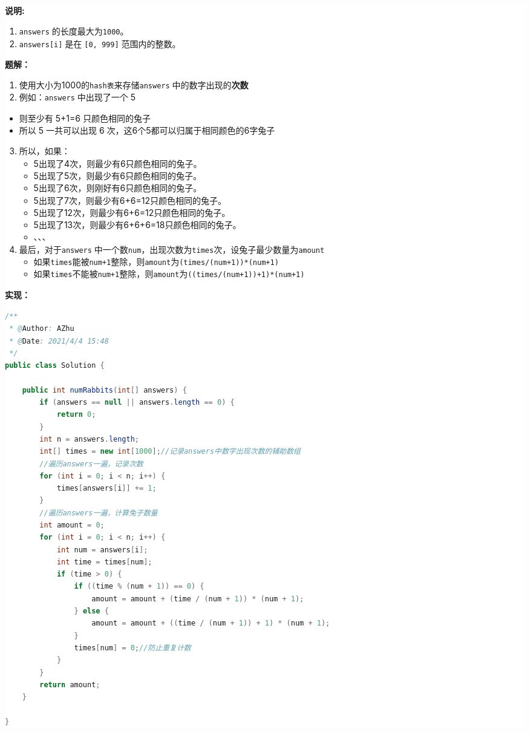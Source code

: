 **说明:**

1. `answers` 的长度最大为`1000`。
2. `answers[i]` 是在 `[0, 999]` 范围内的整数。

**题解：**

1. 使用大小为1000的`hash表`来存储`answers` 中的数字出现的**次数**
2.  例如：`answers` 中出现了一个 5
   - 则至少有 5+1=6 只颜色相同的兔子
   - 所以 5 一共可以出现 6 次，这6个5都可以归属于相同颜色的6字兔子
3. 所以，如果：
   - 5出现了4次，则最少有6只颜色相同的兔子。
   - 5出现了5次，则最少有6只颜色相同的兔子。
   - 5出现了6次，则刚好有6只颜色相同的兔子。
   - 5出现了7次，则最少有6+6=12只颜色相同的兔子。
   - 5出现了12次，则最少有6+6=12只颜色相同的兔子。
   - 5出现了13次，则最少有6+6+6=18只颜色相同的兔子。
   - 、、、
4. 最后，对于`answers` 中一个数`num`，出现次数为`times`次，设兔子最少数量为`amount`
   - 如果`times`能被`num+1`整除，则`amount`为`(times/(num+1))*(num+1)`
   - 如果`times`不能被`num+1`整除，则`amount`为`((times/(num+1))+1)*(num+1)`

**实现：**

```java
/**
 * @Author: AZhu
 * @Date: 2021/4/4 15:48
 */
public class Solution {

    public int numRabbits(int[] answers) {
        if (answers == null || answers.length == 0) {
            return 0;
        }
        int n = answers.length;
        int[] times = new int[1000];//记录answers中数字出现次数的辅助数组
        //遍历answers一遍，记录次数
        for (int i = 0; i < n; i++) {
            times[answers[i]] += 1;
        }
        //遍历answers一遍，计算兔子数量
        int amount = 0;
        for (int i = 0; i < n; i++) {
            int num = answers[i];
            int time = times[num];
            if (time > 0) {
                if ((time % (num + 1)) == 0) {
                    amount = amount + (time / (num + 1)) * (num + 1);
                } else {
                    amount = amount + ((time / (num + 1)) + 1) * (num + 1);
                }
                times[num] = 0;//防止重复计数
            }
        }
        return amount;
    }

}
```
